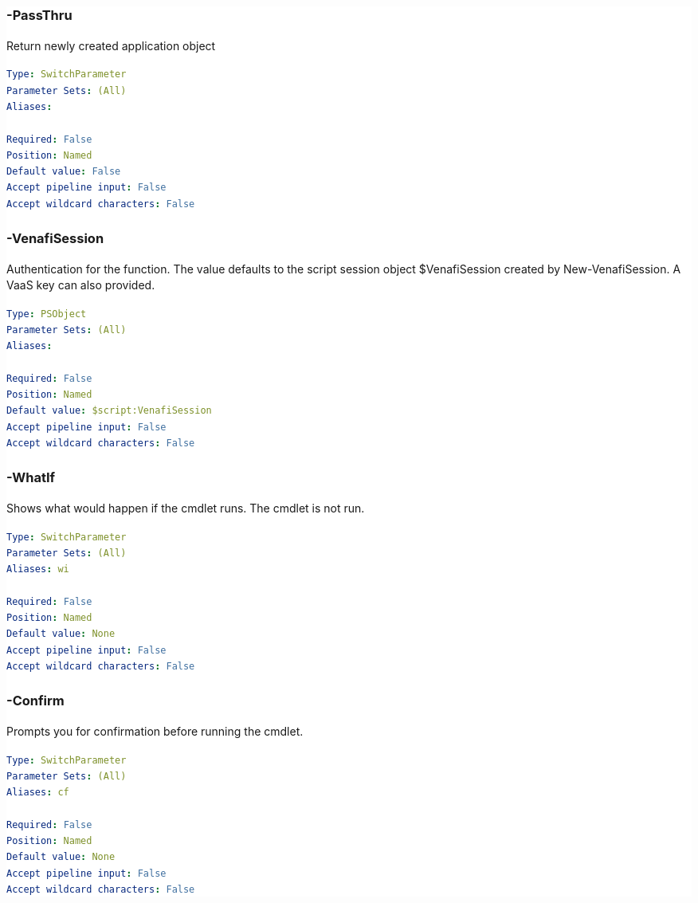 ### -PassThru
Return newly created application object

```yaml
Type: SwitchParameter
Parameter Sets: (All)
Aliases:

Required: False
Position: Named
Default value: False
Accept pipeline input: False
Accept wildcard characters: False
```

### -VenafiSession
Authentication for the function.
The value defaults to the script session object $VenafiSession created by New-VenafiSession.
A VaaS key can also provided.

```yaml
Type: PSObject
Parameter Sets: (All)
Aliases:

Required: False
Position: Named
Default value: $script:VenafiSession
Accept pipeline input: False
Accept wildcard characters: False
```

### -WhatIf
Shows what would happen if the cmdlet runs.
The cmdlet is not run.

```yaml
Type: SwitchParameter
Parameter Sets: (All)
Aliases: wi

Required: False
Position: Named
Default value: None
Accept pipeline input: False
Accept wildcard characters: False
```

### -Confirm
Prompts you for confirmation before running the cmdlet.

```yaml
Type: SwitchParameter
Parameter Sets: (All)
Aliases: cf

Required: False
Position: Named
Default value: None
Accept pipeline input: False
Accept wildcard characters: False
```

